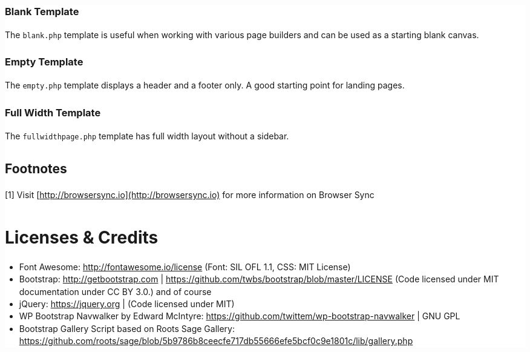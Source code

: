 ### Blank Template

The `blank.php` template is useful when working with various page builders and can be used as a starting blank canvas.

### Empty Template

The `empty.php` template displays a header and a footer only. A good starting point for landing pages.

### Full Width Template

The `fullwidthpage.php` template has full width layout without a sidebar.

## Footnotes

[1] Visit [http://browsersync.io](http://browsersync.io) for more information on Browser Sync

Licenses & Credits
=
- Font Awesome: http://fontawesome.io/license (Font: SIL OFL 1.1, CSS: MIT License)
- Bootstrap: http://getbootstrap.com | https://github.com/twbs/bootstrap/blob/master/LICENSE (Code licensed under MIT documentation under CC BY 3.0.)
and of course
- jQuery: https://jquery.org | (Code licensed under MIT)
- WP Bootstrap Navwalker by Edward McIntyre: https://github.com/twittem/wp-bootstrap-navwalker | GNU GPL
- Bootstrap Gallery Script based on Roots Sage Gallery: https://github.com/roots/sage/blob/5b9786b8ceecfe717db55666efe5bcf0c9e1801c/lib/gallery.php
